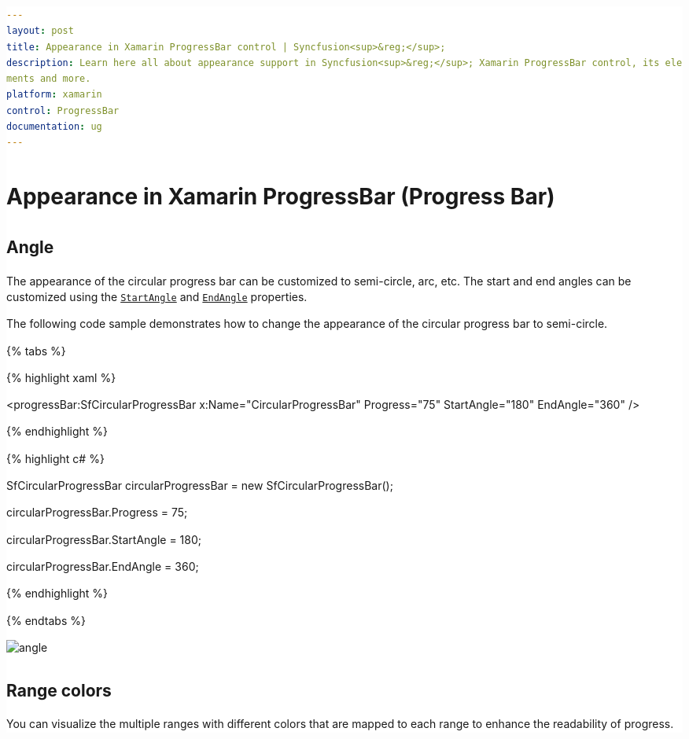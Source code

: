 ```yaml
---
layout: post
title: Appearance in Xamarin ProgressBar control | Syncfusion<sup>&reg;</sup>;
description: Learn here all about appearance support in Syncfusion<sup>&reg;</sup>; Xamarin ProgressBar control, its elements and more.
platform: xamarin
control: ProgressBar
documentation: ug
---
```


# Appearance in Xamarin ProgressBar (Progress Bar)

## Angle

The appearance of the circular progress bar can be customized to semi-circle, arc, etc. The start and end angles can be customized using the [`StartAngle`](https://help.syncfusion.com/cr/xamarin/Syncfusion.XForms.ProgressBar.SfCircularProgressBar.html#Syncfusion_XForms_ProgressBar_SfCircularProgressBar_StartAngle) and [`EndAngle`](https://help.syncfusion.com/cr/xamarin/Syncfusion.XForms.ProgressBar.SfCircularProgressBar.html#Syncfusion_XForms_ProgressBar_SfCircularProgressBar_EndAngle) properties. 

The following code sample demonstrates how to change the appearance of the circular progress bar to semi-circle.

{% tabs %} 

{% highlight xaml %}

<progressBar:SfCircularProgressBar x:Name="CircularProgressBar" Progress="75" StartAngle="180" EndAngle="360" />

{% endhighlight %}

{% highlight c# %}

SfCircularProgressBar circularProgressBar = new SfCircularProgressBar();

circularProgressBar.Progress = 75;

circularProgressBar.StartAngle = 180;

circularProgressBar.EndAngle = 360;

{% endhighlight %}

{% endtabs %} 

![angle](overview_images/angle.png)

## Range colors

You can visualize the multiple ranges with different colors that are mapped to each range to enhance the readability of progress. 
